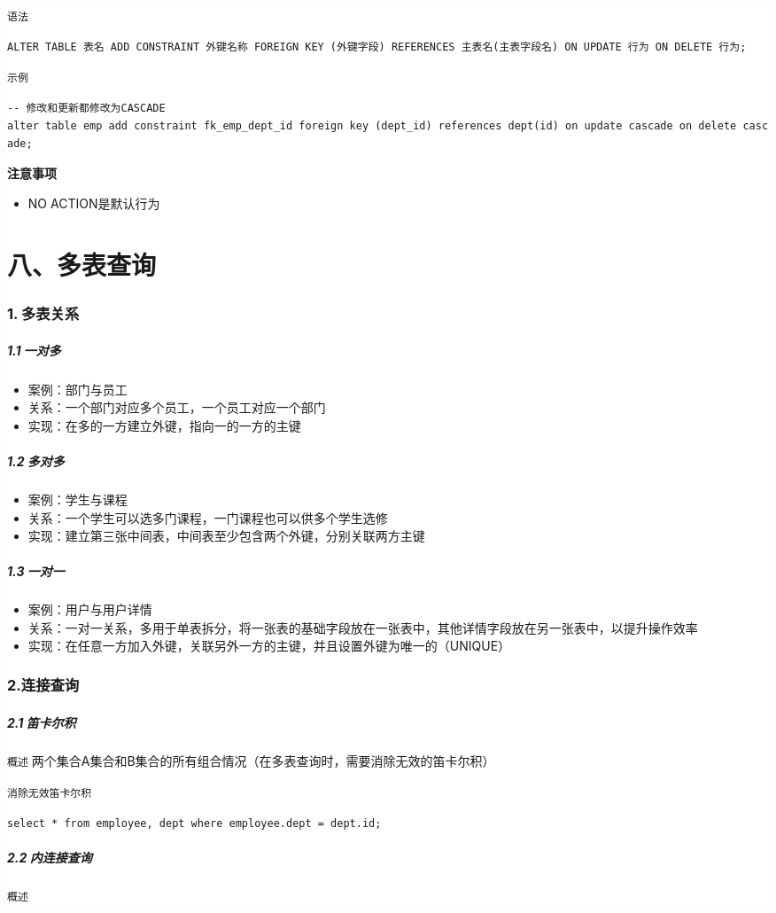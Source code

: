 `语法`

```mysql
ALTER TABLE 表名 ADD CONSTRAINT 外键名称 FOREIGN KEY (外键字段) REFERENCES 主表名(主表字段名) ON UPDATE 行为 ON DELETE 行为;
```

`示例`

```mysql
-- 修改和更新都修改为CASCADE
alter table emp add constraint fk_emp_dept_id foreign key (dept_id) references dept(id) on update cascade on delete cascade;
```

**注意事项**

- NO ACTION是默认行为

# 八、多表查询

### 1. 多表关系

##### 1.1 一对多

- 案例：部门与员工
- 关系：一个部门对应多个员工，一个员工对应一个部门
- 实现：在多的一方建立外键，指向一的一方的主键

##### 1.2 多对多

- 案例：学生与课程
- 关系：一个学生可以选多门课程，一门课程也可以供多个学生选修
- 实现：建立第三张中间表，中间表至少包含两个外键，分别关联两方主键

##### 1.3 一对一

- 案例：用户与用户详情
- 关系：一对一关系，多用于单表拆分，将一张表的基础字段放在一张表中，其他详情字段放在另一张表中，以提升操作效率
- 实现：在任意一方加入外键，关联另外一方的主键，并且设置外键为唯一的（UNIQUE）

### 2.连接查询

##### 2.1 笛卡尔积

`概述`
两个集合A集合和B集合的所有组合情况（在多表查询时，需要消除无效的笛卡尔积）

`消除无效笛卡尔积`

```mysql
select * from employee, dept where employee.dept = dept.id;
```

##### 2.2 内连接查询

`概述`
